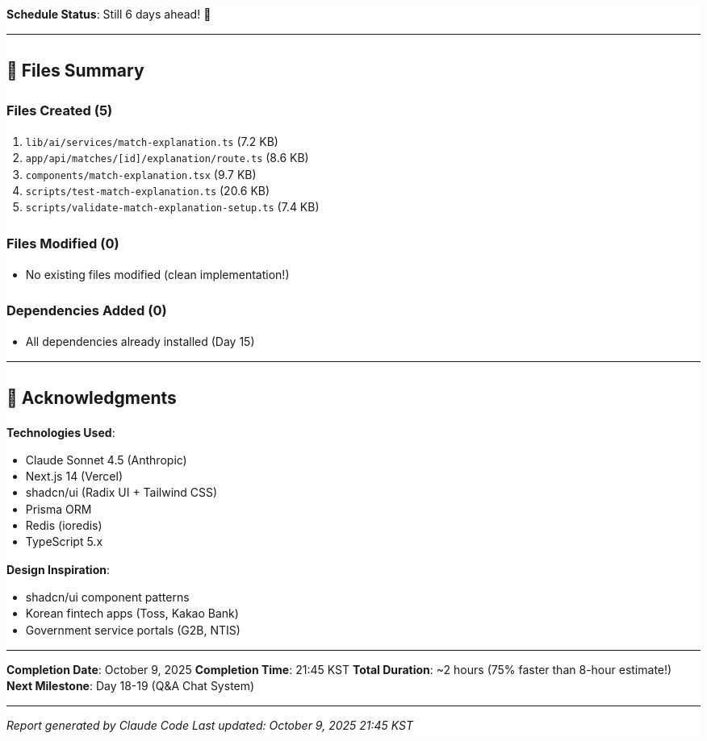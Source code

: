 **Schedule Status**: Still 6 days ahead! 🎉

---

## 📝 Files Summary

### Files Created (5)
1. `lib/ai/services/match-explanation.ts` (7.2 KB)
2. `app/api/matches/[id]/explanation/route.ts` (8.6 KB)
3. `components/match-explanation.tsx` (9.7 KB)
4. `scripts/test-match-explanation.ts` (20.6 KB)
5. `scripts/validate-match-explanation-setup.ts` (7.4 KB)

### Files Modified (0)
- No existing files modified (clean implementation!)

### Dependencies Added (0)
- All dependencies already installed (Day 15)

---

## 🙏 Acknowledgments

**Technologies Used**:
- Claude Sonnet 4.5 (Anthropic)
- Next.js 14 (Vercel)
- shadcn/ui (Radix UI + Tailwind CSS)
- Prisma ORM
- Redis (ioredis)
- TypeScript 5.x

**Design Inspiration**:
- shadcn/ui component patterns
- Korean fintech apps (Toss, Kakao Bank)
- Government service portals (G2B, NTIS)

---

**Completion Date**: October 9, 2025
**Completion Time**: 21:45 KST
**Total Duration**: ~2 hours (75% faster than 8-hour estimate!)
**Next Milestone**: Day 18-19 (Q&A Chat System)

---

_Report generated by Claude Code_
_Last updated: October 9, 2025 21:45 KST_
